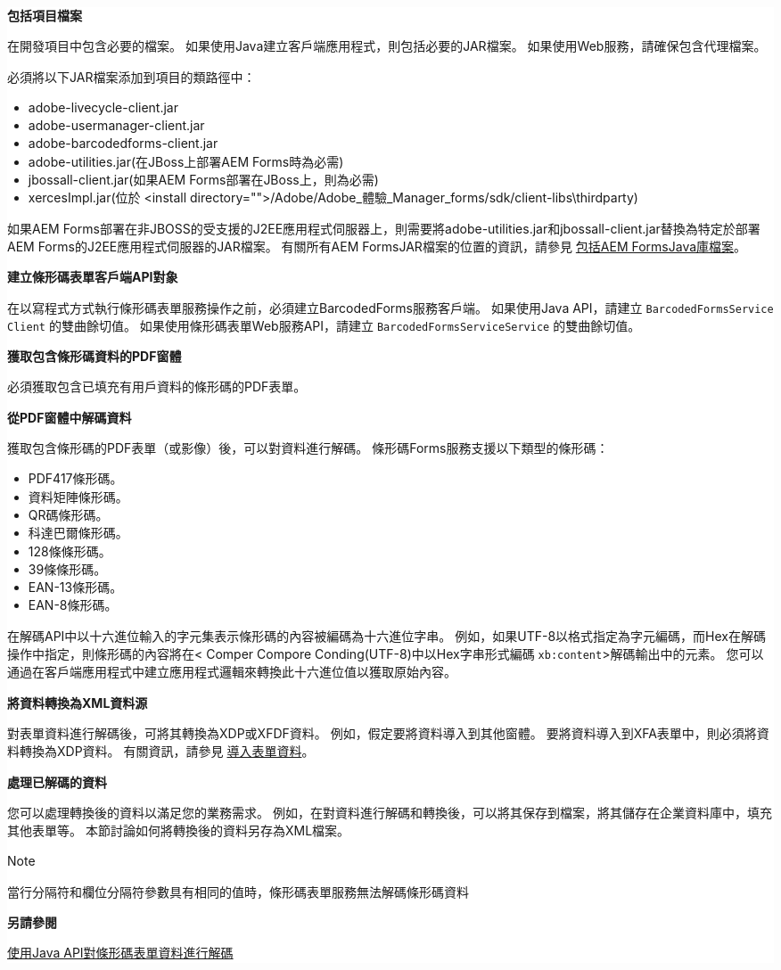 **包括項目檔案**

在開發項目中包含必要的檔案。 如果使用Java建立客戶端應用程式，則包括必要的JAR檔案。 如果使用Web服務，請確保包含代理檔案。

必須將以下JAR檔案添加到項目的類路徑中：

* adobe-livecycle-client.jar
* adobe-usermanager-client.jar
* adobe-barcodedforms-client.jar
* adobe-utilities.jar(在JBoss上部署AEM Forms時為必需)
* jbossall-client.jar(如果AEM Forms部署在JBoss上，則為必需)
* xercesImpl.jar(位於 &lt;install directory=&quot;&quot;>/Adobe/Adobe_體驗_Manager_forms/sdk/client-libs\thirdparty)

如果AEM Forms部署在非JBOSS的受支援的J2EE應用程式伺服器上，則需要將adobe-utilities.jar和jbossall-client.jar替換為特定於部署AEM Forms的J2EE應用程式伺服器的JAR檔案。 有關所有AEM FormsJAR檔案的位置的資訊，請參見 [包括AEM FormsJava庫檔案](/help/forms/developing/invoking-aem-forms-using-java.md#including-aem-forms-java-library-files)。

**建立條形碼表單客戶端API對象**

在以寫程式方式執行條形碼表單服務操作之前，必須建立BarcodedForms服務客戶端。 如果使用Java API，請建立 `BarcodedFormsServiceClient` 的雙曲餘切值。 如果使用條形碼表單Web服務API，請建立 `BarcodedFormsServiceService` 的雙曲餘切值。

**獲取包含條形碼資料的PDF窗體**

必須獲取包含已填充有用戶資料的條形碼的PDF表單。

**從PDF窗體中解碼資料**

獲取包含條形碼的PDF表單（或影像）後，可以對資料進行解碼。 條形碼Forms服務支援以下類型的條形碼：

* PDF417條形碼。
* 資料矩陣條形碼。
* QR碼條形碼。
* 科達巴爾條形碼。
* 128條條形碼。
* 39條條形碼。
* EAN-13條形碼。
* EAN-8條形碼。

在解碼API中以十六進位輸入的字元集表示條形碼的內容被編碼為十六進位字串。 例如，如果UTF-8以格式指定為字元編碼，而Hex在解碼操作中指定，則條形碼的內容將在&lt; Comper Compore Conding(UTF-8)中以Hex字串形式編碼 `xb:content`>解碼輸出中的元素。 您可以通過在客戶端應用程式中建立應用程式邏輯來轉換此十六進位值以獲取原始內容。

**將資料轉換為XML資料源**

對表單資料進行解碼後，可將其轉換為XDP或XFDF資料。 例如，假定要將資料導入到其他窗體。 要將資料導入到XFA表單中，則必須將資料轉換為XDP資料。 有關資訊，請參見 [導入表單資料](/help/forms/developing/importing-exporting-data.md#importing-form-data)。

**處理已解碼的資料**

您可以處理轉換後的資料以滿足您的業務需求。 例如，在對資料進行解碼和轉換後，可以將其保存到檔案，將其儲存在企業資料庫中，填充其他表單等。 本節討論如何將轉換後的資料另存為XML檔案。

>[!NOTE]
>
>當行分隔符和欄位分隔符參數具有相同的值時，條形碼表單服務無法解碼條形碼資料

**另請參閱**

[使用Java API對條形碼表單資料進行解碼](barcoded-forms.md#decode-barcoded-form-data-using-the-java-api)
